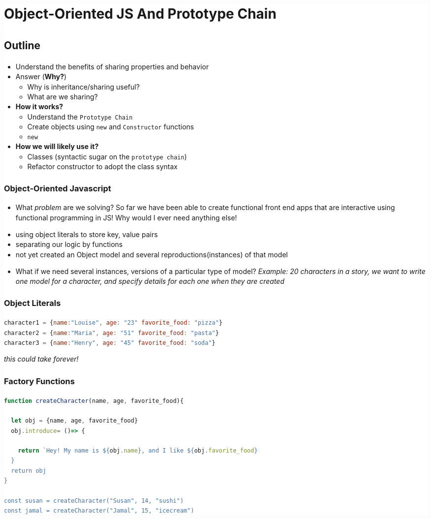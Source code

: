 # Object-Oriented JS And Prototype Chain 

## Outline

- Understand the benefits of sharing properties and behavior
- Answer (**Why?**)
  - Why is inheritance/sharing useful?
  - What are we sharing?
- **How it works?**
  - Understand the `Prototype Chain`
  - Create objects using `new` and `Constructor` functions
  - `new` 
- **How we will likely use it?**
  - Classes (syntactic sugar on the `prototype chain`)
  - Refactor constructor to adopt the class syntax

### Object-Oriented Javascript 

* What _problem_ are we solving? 
So far we have been able to create functional front end apps that are interactive using functional programming in JS! Why would I ever need anything else! 

- using object literals to store key, value pairs
- separating our logic by functions
- not yet created an Object model and several reproductions(instances) of that model

* What if we need several instances, versions of a particular type of model? 
_Example: 20 characters in a story, we want to write one model for a character, and specify details for each one when they are created_

### Object Literals
```js 
character1 = {name:"Louise", age: "23" favorite_food: "pizza"}
character2 = {name:"Maria", age: "51" favorite_food: "pasta"}
character3 = {name:"Henry", age: "45" favorite_food: "soda"}
```
_this could take forever!_ 

### Factory Functions

```js
function createCharacter(name, age, favorite_food){

  let obj = {name, age, favorite_food}
  obj.introduce= ()=> {

    return `Hey! My name is ${obj.name}, and I like ${obj.favorite_food}
  }
  return obj
}

const susan = createCharacter("Susan", 14, "sushi")
const jamal = createCharacter("Jamal", 15, "icecream")

```
